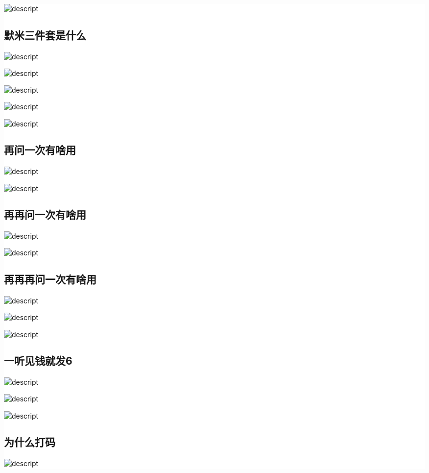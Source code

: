 ![descript](/others/影传/20240217201426_30.png)

## 默米三件套是什么

![descript](/others/影传/20240217201426_31.png)

![descript](/others/影传/20240217201426_32.png)

![descript](/others/影传/20240217201426_33.png)

![descript](/others/影传/20240217201426_34.png)

![descript](/others/影传/20240217201426_35.png)

## 再问一次有啥用

![descript](/others/影传/20240217201426_36.png)

![descript](/others/影传/20240217201426_37.png)

## 再再问一次有啥用

![descript](/others/影传/20240217201426_38.png)

![descript](/others/影传/20240217201426_39.png)

## 再再再问一次有啥用

![descript](/others/影传/20240217201426_40.png)

![descript](/others/影传/20240217201426_41.png)

![descript](/others/影传/20240217201426_42.png)

## 一听见钱就发6

![descript](/others/影传/20240217201426_43.png)

![descript](/others/影传/20240217201426_44.png)

![descript](/others/影传/20240217201426_45.png)

## 为什么打码

![descript](/others/影传/20240217201426_46.png)
